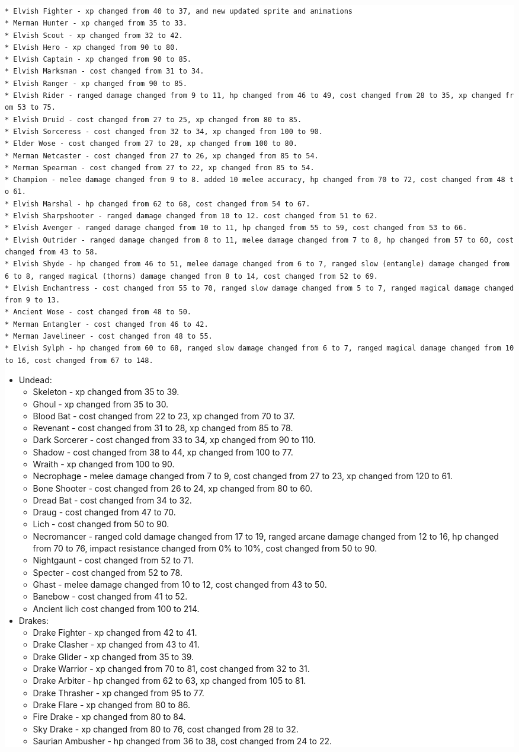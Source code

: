     * Elvish Fighter - xp changed from 40 to 37, and new updated sprite and animations
    * Merman Hunter - xp changed from 35 to 33.
    * Elvish Scout - xp changed from 32 to 42.
    * Elvish Hero - xp changed from 90 to 80.
    * Elvish Captain - xp changed from 90 to 85.
    * Elvish Marksman - cost changed from 31 to 34.
    * Elvish Ranger - xp changed from 90 to 85.
    * Elvish Rider - ranged damage changed from 9 to 11, hp changed from 46 to 49, cost changed from 28 to 35, xp changed from 53 to 75.
    * Elvish Druid - cost changed from 27 to 25, xp changed from 80 to 85.
    * Elvish Sorceress - cost changed from 32 to 34, xp changed from 100 to 90.
    * Elder Wose - cost changed from 27 to 28, xp changed from 100 to 80.
    * Merman Netcaster - cost changed from 27 to 26, xp changed from 85 to 54.
    * Merman Spearman - cost changed from 27 to 22, xp changed from 85 to 54.
    * Champion - melee damage changed from 9 to 8. added 10 melee accuracy, hp changed from 70 to 72, cost changed from 48 to 61.
    * Elvish Marshal - hp changed from 62 to 68, cost changed from 54 to 67.
    * Elvish Sharpshooter - ranged damage changed from 10 to 12. cost changed from 51 to 62.
    * Elvish Avenger - ranged damage changed from 10 to 11, hp changed from 55 to 59, cost changed from 53 to 66.
    * Elvish Outrider - ranged damage changed from 8 to 11, melee damage changed from 7 to 8, hp changed from 57 to 60, cost changed from 43 to 58.
    * Elvish Shyde - hp changed from 46 to 51, melee damage changed from 6 to 7, ranged slow (entangle) damage changed from 6 to 8, ranged magical (thorns) damage changed from 8 to 14, cost changed from 52 to 69.
    * Elvish Enchantress - cost changed from 55 to 70, ranged slow damage changed from 5 to 7, ranged magical damage changed from 9 to 13.
    * Ancient Wose - cost changed from 48 to 50.
    * Merman Entangler - cost changed from 46 to 42.
    * Merman Javelineer - cost changed from 48 to 55.
    * Elvish Sylph - hp changed from 60 to 68, ranged slow damage changed from 6 to 7, ranged magical damage changed from 10 to 16, cost changed from 67 to 148.
  * Undead:
    * Skeleton - xp changed from 35 to 39.
    * Ghoul - xp changed from 35 to 30.
    * Blood Bat - cost changed from 22 to 23, xp changed from 70 to 37.
    * Revenant - cost changed from 31 to 28, xp changed from 85 to 78.
    * Dark Sorcerer - cost changed from 33 to 34, xp changed from 90 to 110.
    * Shadow - cost changed from 38 to 44, xp changed from 100 to 77.
    * Wraith - xp changed from 100 to 90.
    * Necrophage - melee damage changed from 7 to 9, cost changed from 27 to 23, xp changed from 120 to 61.
    * Bone Shooter - cost changed from 26 to 24, xp changed from 80 to 60.
    * Dread Bat - cost changed from 34 to 32.
    * Draug - cost changed from 47 to 70.
    * Lich - cost changed from 50 to 90.
    * Necromancer - ranged cold damage changed from 17 to 19, ranged arcane damage changed from 12 to 16, hp changed from 70 to 76, impact resistance changed from 0% to 10%, cost changed from 50 to 90.
    * Nightgaunt - cost changed from 52 to 71.
    * Specter - cost changed from 52 to 78.
    * Ghast - melee damage changed from 10 to 12, cost changed from 43 to 50.
    * Banebow - cost changed from 41 to 52.
    * Ancient lich cost changed from 100 to 214.
  * Drakes:
    * Drake Fighter - xp changed from 42 to 41.
    * Drake Clasher - xp changed from 43 to 41.
    * Drake Glider - xp changed from 35 to 39.
    * Drake Warrior - xp changed from 70 to 81, cost changed from 32 to 31.
    * Drake Arbiter - hp changed from 62 to 63, xp changed from 105 to 81.
    * Drake Thrasher - xp changed from 95 to 77.
    * Drake Flare - xp changed from 80 to 86.
    * Fire Drake - xp changed from 80 to 84.
    * Sky Drake - xp changed from 80 to 76, cost changed from 28 to 32.
    * Saurian Ambusher - hp changed from 36 to 38, cost changed from 24 to 22.